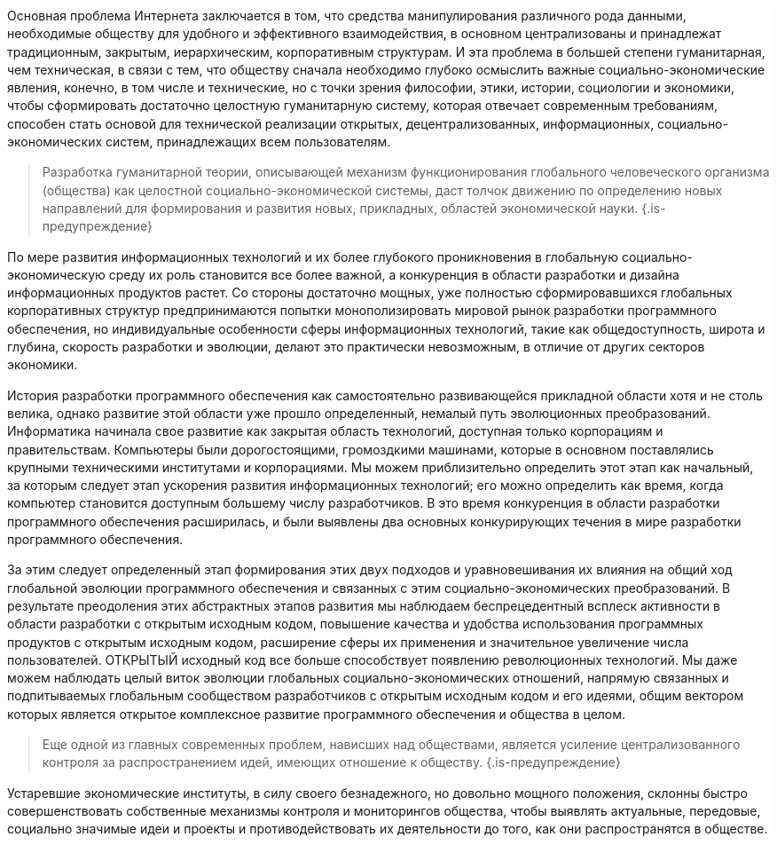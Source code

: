 
Основная проблема Интернета заключается в том, что средства манипулирования различного рода данными, необходимые обществу для удобного и эффективного взаимодействия, в основном централизованы и принадлежат традиционным, закрытым, иерархическим, корпоративным структурам. И эта проблема в большей степени гуманитарная, чем техническая, в связи с тем, что обществу сначала необходимо глубоко осмыслить важные социально-экономические явления, конечно, в том числе и технические, но с точки зрения философии, этики, истории, социологии и экономики, чтобы сформировать достаточно целостную гуманитарную систему, которая отвечает современным требованиям, способен стать основой для технической реализации открытых, децентрализованных, информационных, социально-экономических систем, принадлежащих всем пользователям.

> Разработка гуманитарной теории, описывающей механизм функционирования глобального человеческого организма (общества) как целостной социально-экономической системы, даст толчок движению по определению новых направлений для формирования и развития новых, прикладных, областей экономической науки.
{.is-предупреждение}

По мере развития информационных технологий и их более глубокого проникновения в глобальную социально-экономическую среду их роль становится все более важной, а конкуренция в области разработки и дизайна информационных продуктов растет.
Со стороны достаточно мощных, уже полностью сформировавшихся глобальных корпоративных структур предпринимаются попытки монополизировать мировой рынок разработки программного обеспечения, но индивидуальные особенности сферы информационных технологий, такие как общедоступность, широта и глубина, скорость разработки и эволюции, делают это практически невозможным, в отличие от других секторов экономики.

История разработки программного обеспечения как самостоятельно развивающейся прикладной области хотя и не столь велика, однако развитие этой области уже прошло определенный, немалый путь эволюционных преобразований.
Информатика начинала свое развитие как закрытая область технологий, доступная только корпорациям и правительствам. Компьютеры были дорогостоящими, громоздкими машинами, которые в основном поставлялись крупными техническими институтами и корпорациями. Мы можем приблизительно определить этот этап как начальный, за которым следует этап ускорения развития информационных технологий; его можно определить как время, когда компьютер становится доступным большему числу разработчиков. В это время конкуренция в области разработки программного обеспечения расширилась, и были выявлены два основных конкурирующих течения в мире разработки программного обеспечения.

За этим следует определенный этап формирования этих двух подходов и уравновешивания их влияния на общий ход глобальной эволюции программного обеспечения и связанных с этим социально-экономических преобразований.
В результате преодоления этих абстрактных этапов развития мы наблюдаем беспрецедентный всплеск активности в области разработки с открытым исходным кодом, повышение качества и удобства использования программных продуктов с открытым исходным кодом, расширение сферы их применения и значительное увеличение числа пользователей.
ОТКРЫТЫЙ исходный код все больше способствует появлению революционных технологий. Мы даже можем наблюдать целый виток эволюции глобальных социально-экономических отношений, напрямую связанных и подпитываемых глобальным сообществом разработчиков с открытым исходным кодом и его идеями, общим вектором которых является открытое комплексное развитие программного обеспечения и общества в целом.

> Еще одной из главных современных проблем, нависших над обществами, является усиление централизованного контроля за распространением идей, имеющих отношение к обществу.
{.is-предупреждение}


Устаревшие экономические институты, в силу своего безнадежного, но довольно мощного положения, склонны быстро совершенствовать собственные механизмы контроля и мониторингов общества, чтобы выявлять актуальные, передовые, социально значимые идеи и проекты и противодействовать их деятельности до того, как они распространятся в обществе.
